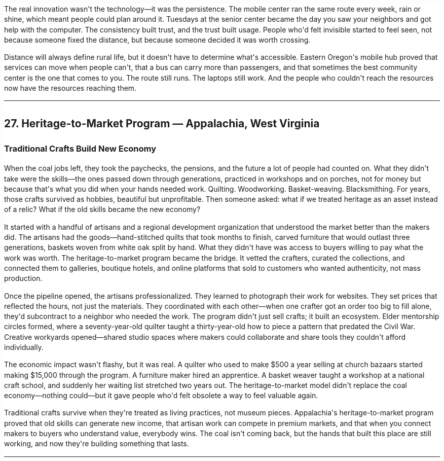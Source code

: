 The real innovation wasn't the technology—it was the persistence. The mobile center ran the same route every week, rain or shine, which meant people could plan around it. Tuesdays at the senior center became the day you saw your neighbors and got help with the computer. The consistency built trust, and the trust built usage. People who'd felt invisible started to feel seen, not because someone fixed the distance, but because someone decided it was worth crossing.

Distance will always define rural life, but it doesn't have to determine what's accessible. Eastern Oregon's mobile hub proved that services can move when people can't, that a bus can carry more than passengers, and that sometimes the best community center is the one that comes to you. The route still runs. The laptops still work. And the people who couldn't reach the resources now have the resources reaching them.

---

## 27. Heritage-to-Market Program — Appalachia, West Virginia
### Traditional Crafts Build New Economy

When the coal jobs left, they took the paychecks, the pensions, and the future a lot of people had counted on. What they didn't take were the skills—the ones passed down through generations, practiced in workshops and on porches, not for money but because that's what you did when your hands needed work. Quilting. Woodworking. Basket-weaving. Blacksmithing. For years, those crafts survived as hobbies, beautiful but unprofitable. Then someone asked: what if we treated heritage as an asset instead of a relic? What if the old skills became the new economy?

It started with a handful of artisans and a regional development organization that understood the market better than the makers did. The artisans had the goods—hand-stitched quilts that took months to finish, carved furniture that would outlast three generations, baskets woven from white oak split by hand. What they didn't have was access to buyers willing to pay what the work was worth. The heritage-to-market program became the bridge. It vetted the crafters, curated the collections, and connected them to galleries, boutique hotels, and online platforms that sold to customers who wanted authenticity, not mass production.

Once the pipeline opened, the artisans professionalized. They learned to photograph their work for websites. They set prices that reflected the hours, not just the materials. They coordinated with each other—when one crafter got an order too big to fill alone, they'd subcontract to a neighbor who needed the work. The program didn't just sell crafts; it built an ecosystem. Elder mentorship circles formed, where a seventy-year-old quilter taught a thirty-year-old how to piece a pattern that predated the Civil War. Creative workyards opened—shared studio spaces where makers could collaborate and share tools they couldn't afford individually.

The economic impact wasn't flashy, but it was real. A quilter who used to make $500 a year selling at church bazaars started making $15,000 through the program. A furniture maker hired an apprentice. A basket weaver taught a workshop at a national craft school, and suddenly her waiting list stretched two years out. The heritage-to-market model didn't replace the coal economy—nothing could—but it gave people who'd felt obsolete a way to feel valuable again.

Traditional crafts survive when they're treated as living practices, not museum pieces. Appalachia's heritage-to-market program proved that old skills can generate new income, that artisan work can compete in premium markets, and that when you connect makers to buyers who understand value, everybody wins. The coal isn't coming back, but the hands that built this place are still working, and now they're building something that lasts.

---